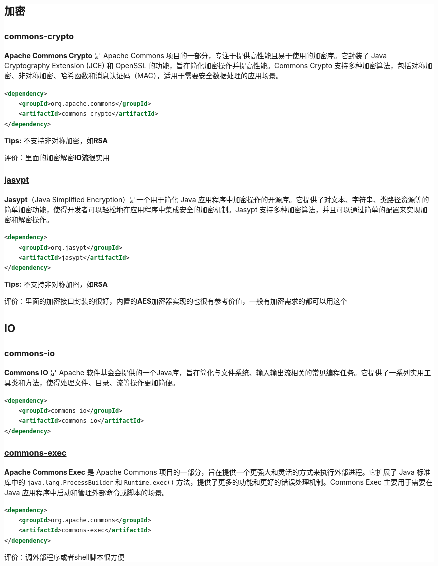 ## 加密

### [commons-crypto](https://commons.apache.org/proper/commons-crypto/userguide.html)
**Apache Commons Crypto** 是 Apache Commons 项目的一部分，专注于提供高性能且易于使用的加密库。它封装了 Java Cryptography Extension (JCE) 和 OpenSSL 的功能，旨在简化加密操作并提高性能。Commons Crypto 支持多种加密算法，包括对称加密、非对称加密、哈希函数和消息认证码（MAC），适用于需要安全数据处理的应用场景。
```xml
<dependency>
    <groupId>org.apache.commons</groupId>
    <artifactId>commons-crypto</artifactId>
</dependency>
```
**Tips:** 不支持非对称加密，如**RSA**

评价：里面的加密解密**IO流**很实用

### [jasypt](http://www.jasypt.org/)
**Jasypt**（Java Simplified Encryption）是一个用于简化 Java 应用程序中加密操作的开源库。它提供了对文本、字符串、类路径资源等的简单加密功能，使得开发者可以轻松地在应用程序中集成安全的加密机制。Jasypt 支持多种加密算法，并且可以通过简单的配置来实现加密和解密操作。
```xml
<dependency>
    <groupId>org.jasypt</groupId>
    <artifactId>jasypt</artifactId>
</dependency>
```
**Tips:** 不支持非对称加密，如**RSA**

评价：里面的加密接口封装的很好，内置的**AES**加密器实现的也很有参考价值，一般有加密需求的都可以用这个

## IO

### [commons-io](https://commons.apache.org/proper/commons-io/description.html)
**Commons IO** 是 Apache 软件基金会提供的一个Java库，旨在简化与文件系统、输入输出流相关的常见编程任务。它提供了一系列实用工具类和方法，使得处理文件、目录、流等操作更加简便。
```xml
<dependency>
    <groupId>commons-io</groupId>
    <artifactId>commons-io</artifactId>
</dependency>
```

### [commons-exec](https://commons.apache.org/proper/commons-exec/commandline.html)
**Apache Commons Exec** 是 Apache Commons 项目的一部分，旨在提供一个更强大和灵活的方式来执行外部进程。它扩展了 Java 标准库中的 `java.lang.ProcessBuilder` 和 `Runtime.exec()` 方法，提供了更多的功能和更好的错误处理机制。Commons Exec 主要用于需要在 Java 应用程序中启动和管理外部命令或脚本的场景。
```xml
<dependency>
    <groupId>org.apache.commons</groupId>
    <artifactId>commons-exec</artifactId>
</dependency>
```
评价：调外部程序或者shell脚本很方便
